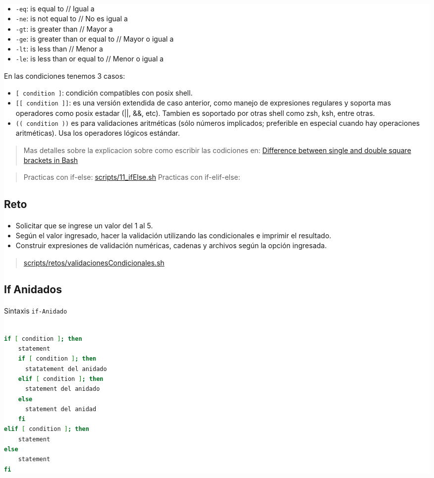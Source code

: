 - `-eq`: is equal to // Igual a
- `-ne`: is not equal to // No es igual a
- `-gt`: is greater than // Mayor a
- `-ge`: is greater than or equal to // Mayor o igual a
- `-lt`: is less than // Menor a
- `-le`: is less than or equal to // Menor o igual a

En las condiciones tenemos 3 casos:

- `[ condition ]`: condición compatibles con posix shell.
- `[[ condition ]]`: es una versión extendida de caso anterior, como manejo de expresiones regulares y soporta mas operadores como posix estadar (||, &&, etc). Tambien es soportado por otras shell como zsh, ksh, entre otras. 
- `(( condition ))` es para validaciones aritméticas (sólo números implicados; preferible en especial cuando hay operaciones aritméticas). Usa los operadores lógicos estándar.

> Mas detalles sobre la explicacion sobre como escribir las codiciones en: [Difference between single and double square brackets in Bash](https://stackoverflow.com/questions/13542832/difference-between-single-and-double-square-brackets-in-bash/31366734#31366734)


> Practicas con if-else: [scripts/11_ifElse.sh](scripts/11_ifElse.sh)
> Practicas con if-elif-else: [](scripts/11_ifElseIfElse.sh)

## Reto

- Solicitar que se ingrese un valor del 1 al 5.
- Según el valor ingresado, hacer la validación utilizando las condicionales e imprimir el resultado.
- Construir expresiones de validación numéricas, cadenas y archivos según la opción ingresada.

> [scripts/retos/validacionesCondicionales.sh](scripts/retos/validacionesCondicionales.sh)

## If Anidados

Sintaxis `if-Anidado`

```bash

if [ condition ]; then
    statement
    if [ condition ]; then
      statatement del anidado
    elif [ condition ]; then
      statement del anidado
    else
      statement del anidad
    fi
elif [ condition ]; then
    statement
else
    statement
fi
```
